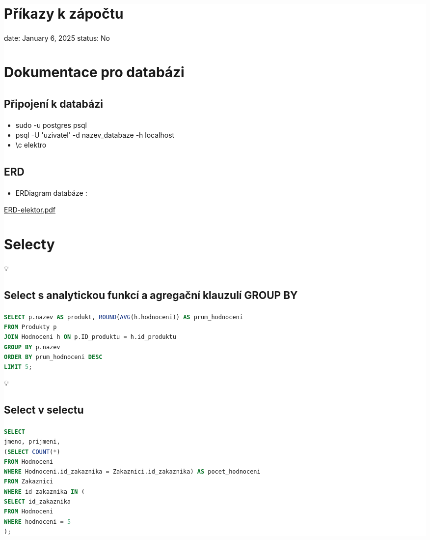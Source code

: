 # Příkazy k zápočtu

date: January 6, 2025
status: No

# Dokumentace pro databázi

## Připojení k databázi

- sudo -u postgres psql
- psql -U 'uzivatel' -d nazev_databaze -h localhost
- \c elektro

## ERD

- ERDiagram databáze :

[ERD-elektor.pdf](ERD-elektor.pdf)

# Selecty

<aside>
💡

## Select s analytickou funkcí a agregační klauzulí GROUP BY

```sql
SELECT p.nazev AS produkt, ROUND(AVG(h.hodnoceni)) AS prum_hodnoceni
FROM Produkty p
JOIN Hodnoceni h ON p.ID_produktu = h.id_produktu
GROUP BY p.nazev
ORDER BY prum_hodnoceni DESC
LIMIT 5;
```

</aside>

<aside>
💡

## Select v selectu

```sql
SELECT
jmeno, prijmeni,
(SELECT COUNT(*)
FROM Hodnoceni
WHERE Hodnoceni.id_zakaznika = Zakaznici.id_zakaznika) AS pocet_hodnoceni
FROM Zakaznici
WHERE id_zakaznika IN (
SELECT id_zakaznika
FROM Hodnoceni
WHERE hodnoceni = 5
);
```
